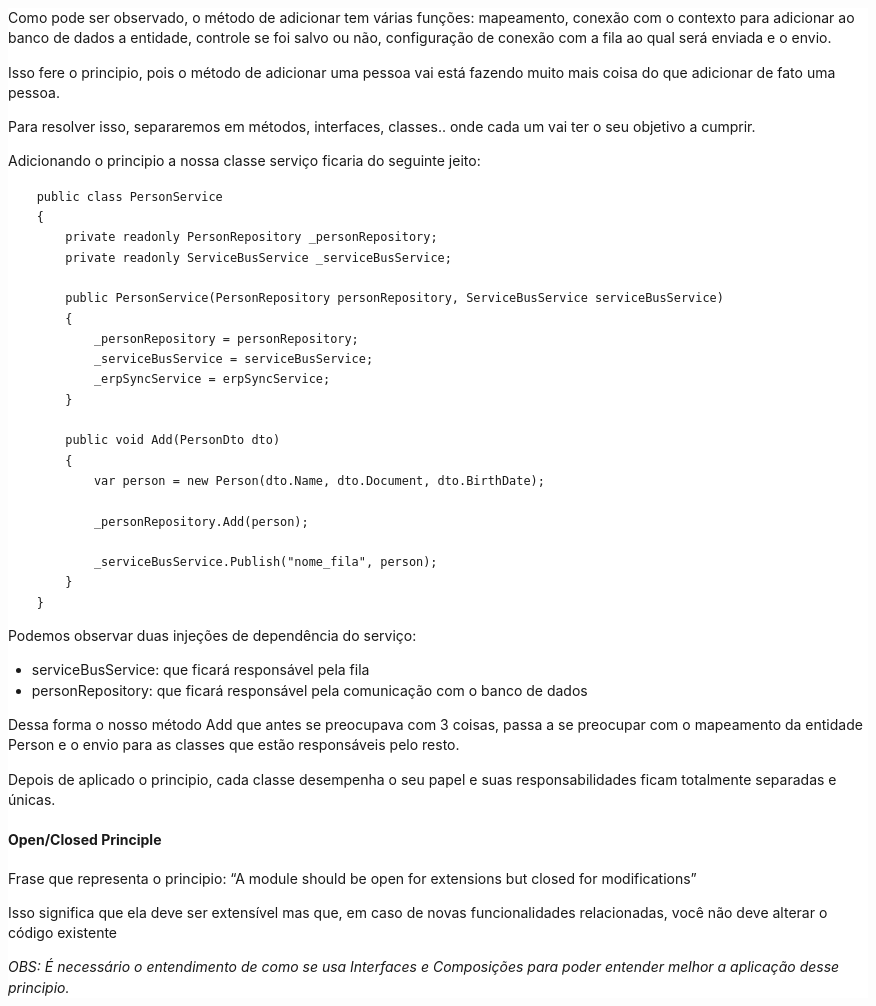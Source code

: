 Como pode ser observado, o método de adicionar tem várias funções: mapeamento, conexão com o contexto para adicionar ao banco de dados a entidade, controle se foi salvo ou não, configuração de conexão com a fila ao qual será enviada e o envio.

Isso fere o principio, pois o método de adicionar uma pessoa vai está fazendo muito mais coisa do que adicionar de fato uma pessoa.

Para resolver isso, separaremos em métodos, interfaces, classes.. onde cada um vai ter o seu objetivo a cumprir.

Adicionando o principio a nossa classe serviço ficaria do seguinte jeito:

```
    public class PersonService
    {
        private readonly PersonRepository _personRepository;
        private readonly ServiceBusService _serviceBusService;

        public PersonService(PersonRepository personRepository, ServiceBusService serviceBusService)
        {
            _personRepository = personRepository;
            _serviceBusService = serviceBusService;
            _erpSyncService = erpSyncService;
        }
        
        public void Add(PersonDto dto) 
        {
            var person = new Person(dto.Name, dto.Document, dto.BirthDate);

            _personRepository.Add(person);

            _serviceBusService.Publish("nome_fila", person);
        }
    }
```

Podemos observar duas injeções de dependência do serviço:
- serviceBusService: que ficará responsável pela fila
- personRepository: que ficará responsável pela comunicação com o banco de dados

Dessa forma o nosso método Add que antes se preocupava com 3 coisas, passa a se preocupar com o mapeamento da entidade Person e o envio para as classes que estão responsáveis pelo resto. 

Depois de aplicado o principio, cada classe desempenha o seu papel e suas responsabilidades ficam totalmente separadas e únicas.

#### Open/Closed Principle

Frase que representa o principio: “A module should be open for extensions but closed for modifications”

Isso significa que ela deve ser extensível mas que, em caso de novas funcionalidades relacionadas, você não deve alterar o código existente

*OBS: É necessário o entendimento de como se usa Interfaces e Composições para poder entender melhor a aplicação desse principio.* 

